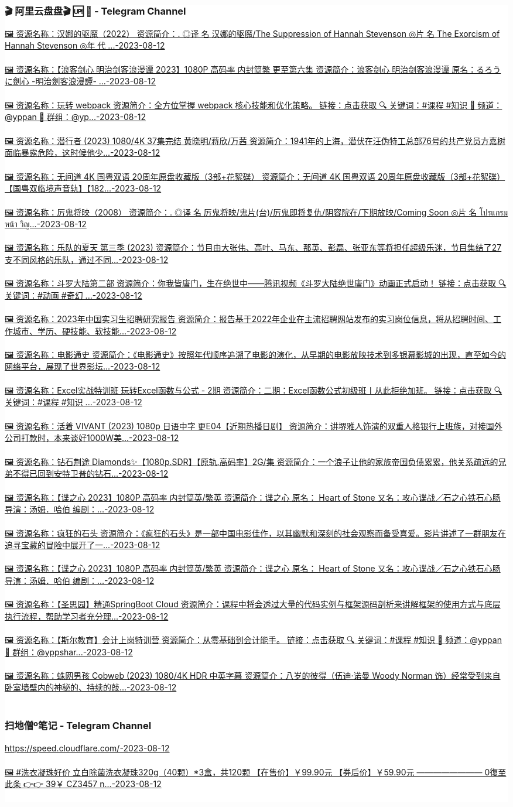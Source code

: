 



###  🎬 阿里云盘盘🎬 🆙 🚦 - Telegram Channel

<a target=_blank rel=nofollow href="https://t.me/yunpanpan/37642" >🖼 资源名称：汉娜的驱魔（2022） 资源简介：. ◎译 名 汉娜的驱魔/The Suppression of Hannah Stevenson ◎片 名 The Exorcism of Hannah Stevenson ◎年 代 ...-2023-08-12</a><br/><br/><a target=_blank rel=nofollow href="https://t.me/yunpanpan/37641" >🖼 资源名称：【浪客剑心 明治剑客浪漫谭 2023】1080P 高码率 内封简繁 更至第六集 资源简介：浪客剑心 明治剑客浪漫谭 原名：るろうに劍心 -明治劍客浪漫譚- ...-2023-08-12</a><br/><br/><a target=_blank rel=nofollow href="https://t.me/yunpanpan/37640" >🖼 资源名称：玩转 webpack 资源简介：全方位掌握 webpack 核心技能和优化策略。 链接：点击获取 🔍 关键词：#课程 #知识 📣 频道：@yppan 👗 群组：@yp...-2023-08-12</a><br/><br/><a target=_blank rel=nofollow href="https://t.me/yunpanpan/37639" >🖼 资源名称：潜行者 (2023) 1080/4K 37集完结 黄晓明/蒋欣/万茜 资源简介：1941年的上海，潜伏在汪伪特工总部76号的共产党员方嘉树面临暴露危险，这时候他少...-2023-08-12</a><br/><br/><a target=_blank rel=nofollow href="https://t.me/yunpanpan/37638" >🖼 资源名称：无间道 4K 国粤双语 20周年原盘收藏版（3部+花絮碟） 资源简介：无间道 4K 国粤双语 20周年原盘收藏版（3部+花絮碟） 【国粤双临境声音轨】【182...-2023-08-12</a><br/><br/><a target=_blank rel=nofollow href="https://t.me/yunpanpan/37637" >🖼 资源名称：厉鬼将映（2008） 资源简介：. ◎译 名 厉鬼将映/鬼片(台)/厉鬼即将复仇/阴容院在/下期放映/Coming Soon ◎片 名 โปรแกรมหน้า วิญ...-2023-08-12</a><br/><br/><a target=_blank rel=nofollow href="https://t.me/yunpanpan/37635" >🖼 资源名称：乐队的夏天 第三季 (2023) 资源简介：节目由大张伟、高叶、马东、那英、彭磊、张亚东等将担任超级乐迷，节目集结了27支不同风格的乐队，通过不同...-2023-08-12</a><br/><br/><a target=_blank rel=nofollow href="https://t.me/yunpanpan/37634" >🖼 资源名称：斗罗大陆第二部 资源简介：你我皆唐门，生在绝世中——腾讯视频《斗罗大陆绝世唐门》动画正式启动！ 链接：点击获取 🔍 关键词：#动画 #奇幻 ...-2023-08-12</a><br/><br/><a target=_blank rel=nofollow href="https://t.me/yunpanpan/37633" >🖼 资源名称：2023年中国实习生招聘研究报告 资源简介：报告基于2022年企业在主流招聘网站发布的实习岗位信息，将从招聘时间、工作城市、学历、硬技能、软技能...-2023-08-12</a><br/><br/><a target=_blank rel=nofollow href="https://t.me/yunpanpan/37632" >🖼 资源名称：电影通史 资源简介：《电影通史》按照年代顺序追溯了电影的演化，从早期的电影放映技术到多银幕影城的出现，直至如今的网络平台，展现了世界影坛...-2023-08-12</a><br/><br/><a target=_blank rel=nofollow href="https://t.me/yunpanpan/37631" >🖼 资源名称：Excel实战特训班 玩转Excel函数与公式 - 2期 资源简介：二期：Excel函数公式初级班丨从此拒绝加班。 链接：点击获取 🔍 关键词：#课程 #知识 ...-2023-08-12</a><br/><br/><a target=_blank rel=nofollow href="https://t.me/yunpanpan/37630" >🖼 资源名称：活着 VIVANT (2023) 1080p 日语中字 更E04【近期热播日剧】 资源简介：讲堺雅人饰演的双重人格银行上班族，对接国外公司打款时，本来谈好1000W美...-2023-08-12</a><br/><br/><a target=_blank rel=nofollow href="https://t.me/yunpanpan/37629" >🖼 资源名称：钻石荆途 Diamonds✨【1080p.SDR】【原轨.高码率】2G/集 资源简介：一个浪子让他的家族帝国负债累累，他关系疏远的兄弟不得已回到安特卫普的钻石...-2023-08-12</a><br/><br/><a target=_blank rel=nofollow href="https://t.me/yunpanpan/37628" >🖼 资源名称：【谍之心 2023】1080P 高码率 内封简英/繁英 资源简介：谍之心 原名： Heart of Stone 又名：攻心谍战／石之心铁石心肠 导演：汤姆．哈伯 编剧：...-2023-08-12</a><br/><br/><a target=_blank rel=nofollow href="https://t.me/yunpanpan/37627" >🖼 资源名称：疯狂的石头 资源简介：《疯狂的石头》是一部中国电影佳作，以其幽默和深刻的社会观察而备受喜爱。影片讲述了一群朋友在追寻宝藏的冒险中展开了一...-2023-08-12</a><br/><br/><a target=_blank rel=nofollow href="https://t.me/yunpanpan/37626" >🖼 资源名称：【谍之心 2023】1080P 高码率 内封简英/繁英 资源简介：谍之心 原名： Heart of Stone 又名：攻心谍战／石之心铁石心肠 导演：汤姆．哈伯 编剧：...-2023-08-12</a><br/><br/><a target=_blank rel=nofollow href="https://t.me/yunpanpan/37625" >🖼 资源名称：【圣思园】精通SpringBoot Cloud 资源简介：课程中将会透过大量的代码实例与框架源码剖析来讲解框架的使用方式与底层执行流程，帮助学习者充分理...-2023-08-12</a><br/><br/><a target=_blank rel=nofollow href="https://t.me/yunpanpan/37624" >🖼 资源名称：【斯尔教育】会计上岗特训营 资源简介：从零基础到会计能手。 链接：点击获取 🔍 关键词：#课程 #知识 📣 频道：@yppan 👗 群组：@yppshar...-2023-08-12</a><br/><br/><a target=_blank rel=nofollow href="https://t.me/yunpanpan/37623" >🖼 资源名称：蛛网男孩 Cobweb (2023) 1080/4K HDR 中英字幕 资源简介：八岁的彼得（伍迪·诺曼 Woody Norman 饰）经常受到来自卧室墙壁内的神秘的、持续的敲...-2023-08-12</a><br/><br/>





###  扫地僧º笔记 - Telegram Channel

<a target=_blank rel=nofollow href="https://t.me/lover_links/4690" >https://speed.cloudflare.com/-2023-08-12</a><br/><br/><a target=_blank rel=nofollow href="https://t.me/lover_links/4689" >🖼 #洗衣凝珠好价 立白除菌洗衣凝珠320g（40颗）*3盒，共120颗 【在售价】￥99.90元 【券后价】￥59.90元 ———————— 0復至此条 👉👉 39￥ CZ3457 n...-2023-08-12</a><br/><br/>



